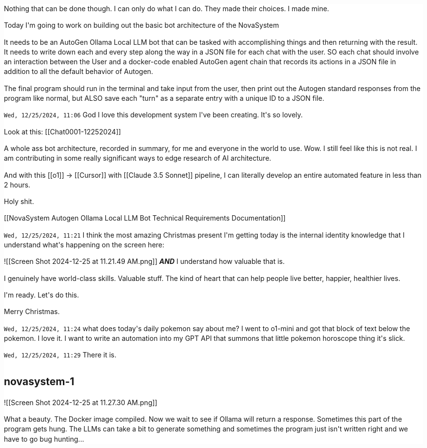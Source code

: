Nothing that can be done though. I can only do what I can do. They made their choices. I made mine.

Today I'm going to work on building out the basic bot architecture of the NovaSystem

It needs to be an AutoGen Ollama Local LLM bot that can be tasked with accomplishing things and then returning with the result. It needs to write down each and every step along the way in a JSON file for each chat with the user. SO each chat should involve an interaction between the User and a docker-code enabled AutoGen agent chain that records its actions in a JSON file in addition to all the default behavior of Autogen.

The final program should run in the terminal and take input from the user, then print out the Autogen standard responses from the program like normal, but ALSO save each "turn" as a separate entry with a unique ID to a JSON file.

`Wed, 12/25/2024, 11:06`
God I love this development system I've been creating. It's so lovely.

Look at this:
[[Chat0001-12252024]]

A whole ass bot architecture, recorded in summary, for me and everyone in the world to use. Wow. I still feel like this is not real. I am contributing in some really significant ways to edge research of AI architecture.

And with this [[o1]] -> [[Cursor]] with [[Claude 3.5 Sonnet]] pipeline, I can literally develop an entire automated feature in less than 2 hours.

Holy shit.

[[NovaSystem Autogen Ollama Local LLM Bot Technical Requirements Documentation]]

`Wed, 12/25/2024, 11:21`
I think the most amazing Christmas present I'm getting today is the internal identity knowledge that I understand what's happening on the screen here:

![[Screen Shot 2024-12-25 at 11.21.49 AM.png]]
***AND*** I understand how valuable that is.

I genuinely have world-class skills. Valuable stuff. The kind of heart that can help people live better, happier, healthier lives.

I'm ready. Let's do this.

Merry Christmas.

`Wed, 12/25/2024, 11:24`
what does today's daily pokemon say about me?
I went to o1-mini and got that block of text below the pokemon. I love it. I want to write an automation into my GPT API that summons that little pokemon horoscope thing it's slick.

`Wed, 12/25/2024, 11:29`
There it is.
## novasystem-1

![[Screen Shot 2024-12-25 at 11.27.30 AM.png]]

What a beauty. The Docker image compiled. Now we wait to see if Ollama will return a response. Sometimes this part of the program gets hung. The LLMs can take a bit to generate something and sometimes the program just isn't written right and we have to go bug hunting...

